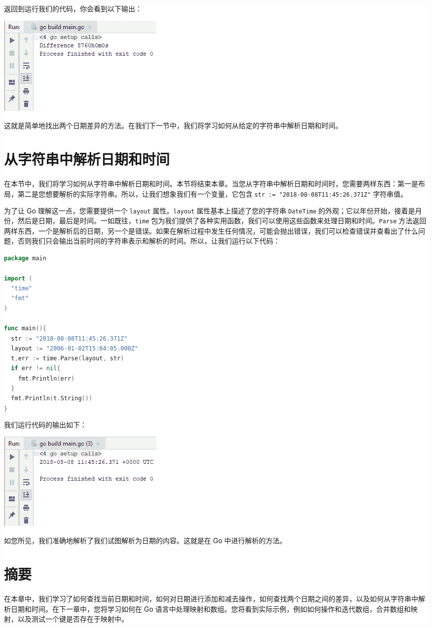 返回到运行我们的代码，你会看到以下输出：

![图片](img/324aafb5-1f42-491c-bb2d-fc30f89e9b59.png)

这就是简单地找出两个日期差异的方法。在我们下一节中，我们将学习如何从给定的字符串中解析日期和时间。

# 从字符串中解析日期和时间

在本节中，我们将学习如何从字符串中解析日期和时间。本节将结束本章。当您从字符串中解析日期和时间时，您需要两样东西：第一是布局，第二是您想要解析的实际字符串。所以，让我们想象我们有一个变量，它包含 `str := "2018-08-08T11:45:26.371Z"` 字符串值。

为了让 Go 理解这一点，您需要提供一个 `layout` 属性。`layout` 属性基本上描述了您的字符串 `DateTime` 的外观；它以年份开始，接着是月份，然后是日期，最后是时间。一如既往，`time` 包为我们提供了各种实用函数，我们可以使用这些函数来处理日期和时间。`Parse` 方法返回两样东西，一个是解析后的日期，另一个是错误。如果在解析过程中发生任何情况，可能会抛出错误，我们可以检查错误并查看出了什么问题，否则我们只会输出当前时间的字符串表示和解析的时间。所以，让我们运行以下代码：

```go
package main

import (
  "time"
  "fmt"
)

func main(){
  str := "2018-08-08T11:45:26.371Z"
  layout := "2006-01-02T15:04:05.000Z"
  t,err := time.Parse(layout, str)
  if err != nil{
    fmt.Println(err)
  }
  fmt.Println(t.String())
}
```

我们运行代码的输出如下：

![图片](img/3a1c2d95-5493-4519-8444-610368de885d.png)

如您所见，我们准确地解析了我们试图解析为日期的内容。这就是在 Go 中进行解析的方法。

# 摘要

在本章中，我们学习了如何查找当前日期和时间，如何对日期进行添加和减去操作，如何查找两个日期之间的差异，以及如何从字符串中解析日期和时间。在下一章中，您将学习如何在 Go 语言中处理映射和数组。您将看到实际示例，例如如何操作和迭代数组，合并数组和映射，以及测试一个键是否存在于映射中。

